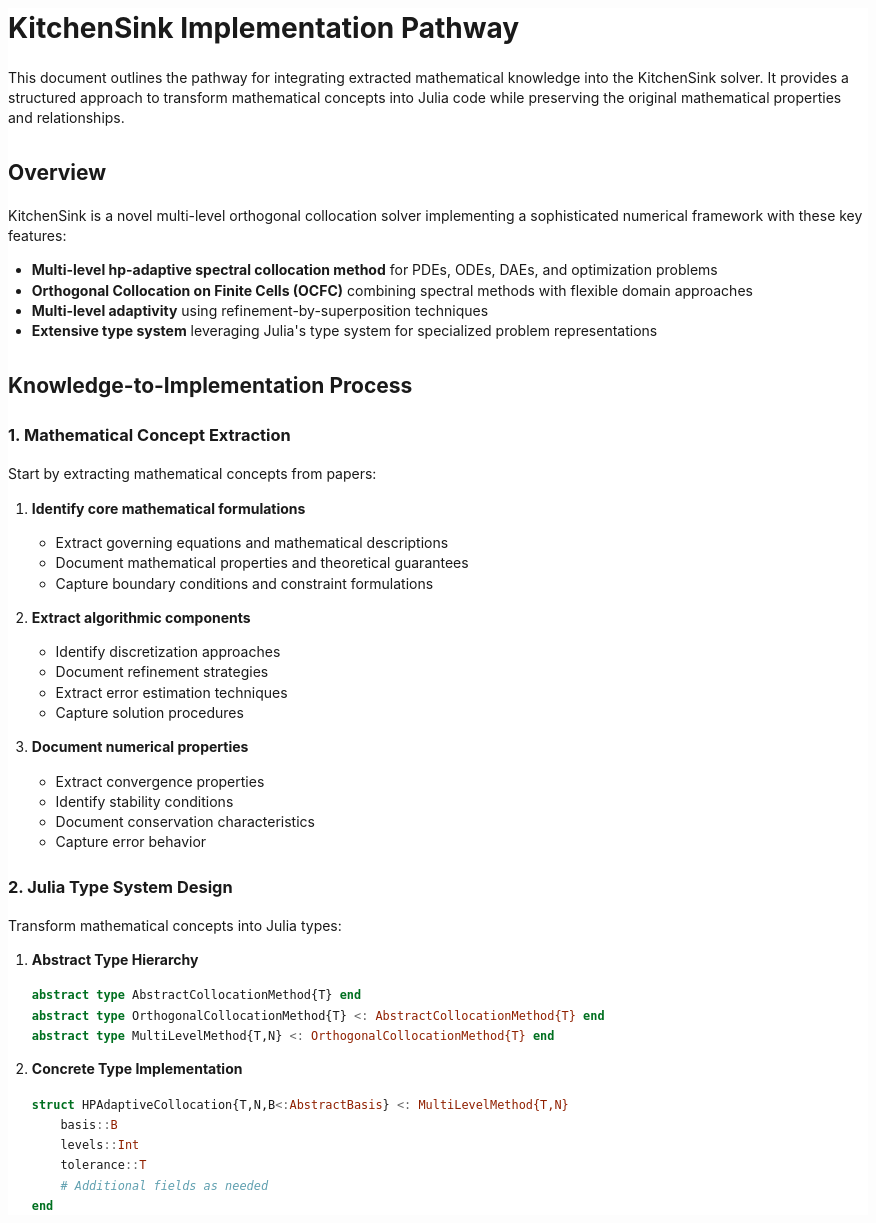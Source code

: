 # KitchenSink Implementation Pathway

This document outlines the pathway for integrating extracted mathematical knowledge into the KitchenSink solver. It provides a structured approach to transform mathematical concepts into Julia code while preserving the original mathematical properties and relationships.

## Overview

KitchenSink is a novel multi-level orthogonal collocation solver implementing a sophisticated numerical framework with these key features:

- **Multi-level hp-adaptive spectral collocation method** for PDEs, ODEs, DAEs, and optimization problems
- **Orthogonal Collocation on Finite Cells (OCFC)** combining spectral methods with flexible domain approaches
- **Multi-level adaptivity** using refinement-by-superposition techniques
- **Extensive type system** leveraging Julia's type system for specialized problem representations

## Knowledge-to-Implementation Process

### 1. Mathematical Concept Extraction

Start by extracting mathematical concepts from papers:

1. **Identify core mathematical formulations**
   - Extract governing equations and mathematical descriptions
   - Document mathematical properties and theoretical guarantees
   - Capture boundary conditions and constraint formulations

2. **Extract algorithmic components**
   - Identify discretization approaches
   - Document refinement strategies
   - Extract error estimation techniques
   - Capture solution procedures

3. **Document numerical properties**
   - Extract convergence properties
   - Identify stability conditions
   - Document conservation characteristics
   - Capture error behavior

### 2. Julia Type System Design

Transform mathematical concepts into Julia types:

1. **Abstract Type Hierarchy**
   ```julia
   abstract type AbstractCollocationMethod{T} end
   abstract type OrthogonalCollocationMethod{T} <: AbstractCollocationMethod{T} end
   abstract type MultiLevelMethod{T,N} <: OrthogonalCollocationMethod{T} end
   ```

2. **Concrete Type Implementation**
   ```julia
   struct HPAdaptiveCollocation{T,N,B<:AbstractBasis} <: MultiLevelMethod{T,N}
       basis::B
       levels::Int
       tolerance::T
       # Additional fields as needed
   end
   ```
